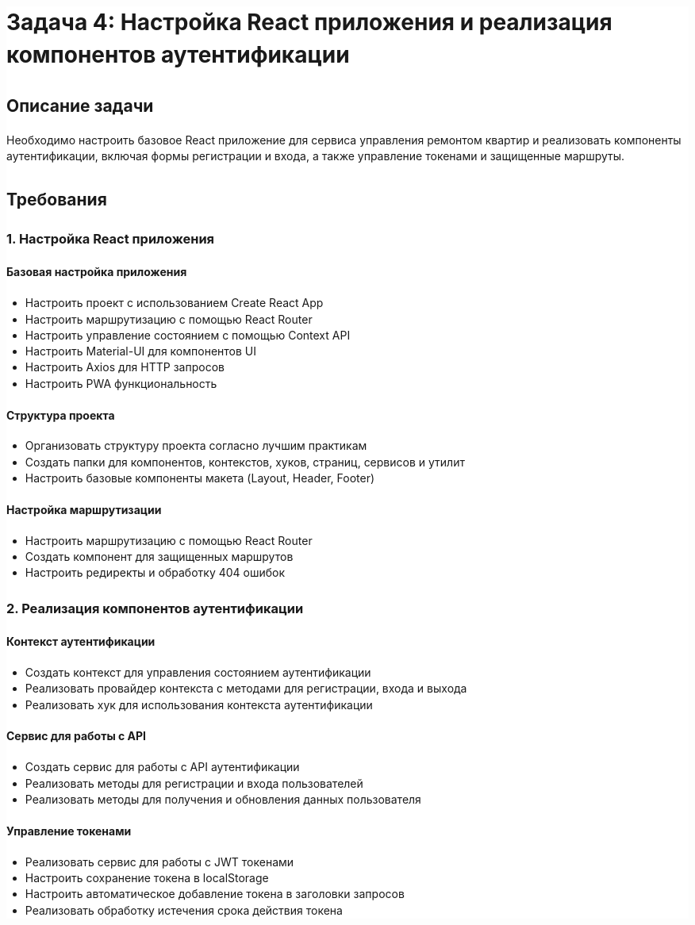 # Задача 4: Настройка React приложения и реализация компонентов аутентификации

## Описание задачи
Необходимо настроить базовое React приложение для сервиса управления ремонтом квартир и реализовать компоненты аутентификации, включая формы регистрации и входа, а также управление токенами и защищенные маршруты.

## Требования

### 1. Настройка React приложения

#### Базовая настройка приложения
- Настроить проект с использованием Create React App
- Настроить маршрутизацию с помощью React Router
- Настроить управление состоянием с помощью Context API
- Настроить Material-UI для компонентов UI
- Настроить Axios для HTTP запросов
- Настроить PWA функциональность

#### Структура проекта
- Организовать структуру проекта согласно лучшим практикам
- Создать папки для компонентов, контекстов, хуков, страниц, сервисов и утилит
- Настроить базовые компоненты макета (Layout, Header, Footer)

#### Настройка маршрутизации
- Настроить маршрутизацию с помощью React Router
- Создать компонент для защищенных маршрутов
- Настроить редиректы и обработку 404 ошибок

### 2. Реализация компонентов аутентификации

#### Контекст аутентификации
- Создать контекст для управления состоянием аутентификации
- Реализовать провайдер контекста с методами для регистрации, входа и выхода
- Реализовать хук для использования контекста аутентификации

#### Сервис для работы с API
- Создать сервис для работы с API аутентификации
- Реализовать методы для регистрации и входа пользователей
- Реализовать методы для получения и обновления данных пользователя

#### Управление токенами
- Реализовать сервис для работы с JWT токенами
- Настроить сохранение токена в localStorage
- Настроить автоматическое добавление токена в заголовки запросов
- Реализовать обработку истечения срока действия токена
